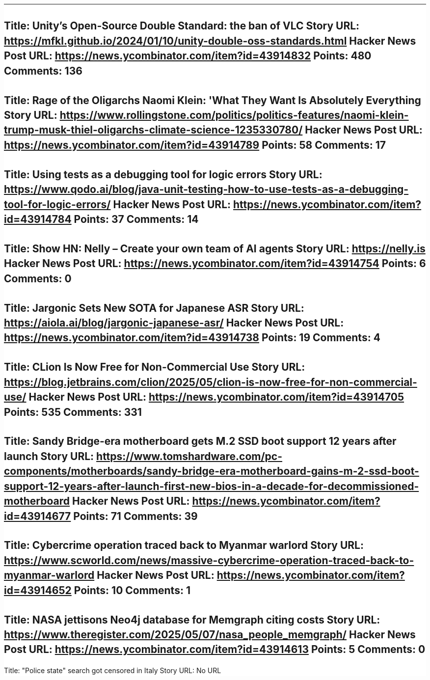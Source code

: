 ----------------------------------------
Title: Unity’s Open-Source Double Standard: the ban of VLC
Story URL: https://mfkl.github.io/2024/01/10/unity-double-oss-standards.html
Hacker News Post URL: https://news.ycombinator.com/item?id=43914832
Points: 480
Comments: 136
----------------------------------------
Title: Rage of the Oligarchs Naomi Klein: 'What They Want Is Absolutely Everything
Story URL: https://www.rollingstone.com/politics/politics-features/naomi-klein-trump-musk-thiel-oligarchs-climate-science-1235330780/
Hacker News Post URL: https://news.ycombinator.com/item?id=43914789
Points: 58
Comments: 17
----------------------------------------
Title: Using tests as a debugging tool for logic errors
Story URL: https://www.qodo.ai/blog/java-unit-testing-how-to-use-tests-as-a-debugging-tool-for-logic-errors/
Hacker News Post URL: https://news.ycombinator.com/item?id=43914784
Points: 37
Comments: 14
----------------------------------------
Title: Show HN: Nelly – Create your own team of AI agents
Story URL: https://nelly.is
Hacker News Post URL: https://news.ycombinator.com/item?id=43914754
Points: 6
Comments: 0
----------------------------------------
Title: Jargonic Sets New SOTA for Japanese ASR
Story URL: https://aiola.ai/blog/jargonic-japanese-asr/
Hacker News Post URL: https://news.ycombinator.com/item?id=43914738
Points: 19
Comments: 4
----------------------------------------
Title: CLion Is Now Free for Non-Commercial Use
Story URL: https://blog.jetbrains.com/clion/2025/05/clion-is-now-free-for-non-commercial-use/
Hacker News Post URL: https://news.ycombinator.com/item?id=43914705
Points: 535
Comments: 331
----------------------------------------
Title: Sandy Bridge-era motherboard gets M.2 SSD boot support 12 years after launch
Story URL: https://www.tomshardware.com/pc-components/motherboards/sandy-bridge-era-motherboard-gains-m-2-ssd-boot-support-12-years-after-launch-first-new-bios-in-a-decade-for-decommissioned-motherboard
Hacker News Post URL: https://news.ycombinator.com/item?id=43914677
Points: 71
Comments: 39
----------------------------------------
Title: Cybercrime operation traced back to Myanmar warlord
Story URL: https://www.scworld.com/news/massive-cybercrime-operation-traced-back-to-myanmar-warlord
Hacker News Post URL: https://news.ycombinator.com/item?id=43914652
Points: 10
Comments: 1
----------------------------------------
Title: NASA jettisons Neo4j database for Memgraph citing costs
Story URL: https://www.theregister.com/2025/05/07/nasa_people_memgraph/
Hacker News Post URL: https://news.ycombinator.com/item?id=43914613
Points: 5
Comments: 0
----------------------------------------
Title: "Police state" search got censored in Italy
Story URL: No URL